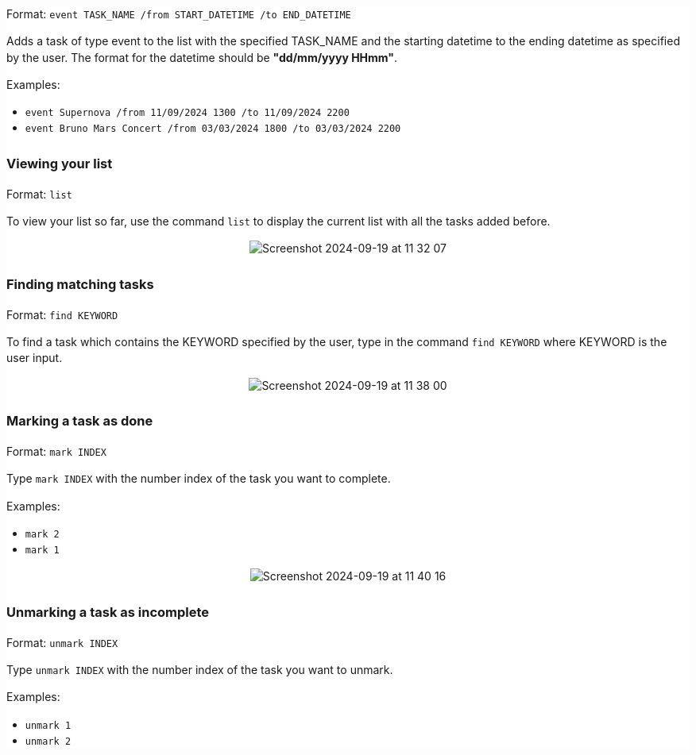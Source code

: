 Format: `event TASK_NAME /from START_DATETIME /to END_DATETIME`

Adds a task of type event to the list with the specified TASK_NAME and the starting datetime to the ending datetime as specified by the user. The format for the datetime should be **"dd/mm/yyyy HHmm"**.

Examples:
- `event Supernova /from 11/09/2024 1300 /to 11/09/2024 2200`
- `event Bruno Mars Concert /from 03/03/2024 1800 /to 03/03/2024 2200`

### Viewing your list

Format: `list`

To view your list so far, use the command `list` to display the current list with all the tasks added before.

<p align="center">
<img width="416" alt="Screenshot 2024-09-19 at 11 32 07" src="https://github.com/user-attachments/assets/e2501925-8a01-45a9-93cb-34737c3824f1">
</p>

### Finding matching tasks

Format: `find KEYWORD`

To find a task which contains the KEYWORD specified by the user, type in the command `find KEYWORD` where KEYWORD is the user input.

<p align="center">
<img width="413" alt="Screenshot 2024-09-19 at 11 38 00" src="https://github.com/user-attachments/assets/d6ab9005-f4ed-41d9-a4a4-74ecb6f4e204">
</p>

### Marking a task as done

Format: `mark INDEX`

Type `mark INDEX` with the number index of the task you want to complete.

Examples:
- `mark 2`
- `mark 1`
  
<p align="center">
<img width="415" alt="Screenshot 2024-09-19 at 11 40 16" src="https://github.com/user-attachments/assets/d717fb4b-3cc2-44b8-bbde-5e3596aa35bc">
</p>

### Unmarking a task as incomplete

Format: `unmark INDEX`

Type `unmark INDEX` with the number index of the task you want to unmark.

Examples:
- `unmark 1`
- `unmark 2`
  